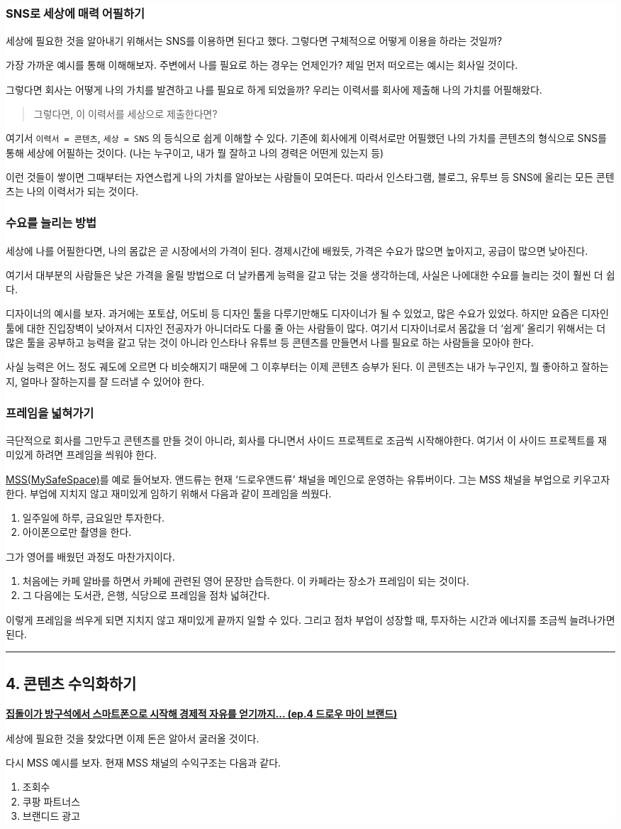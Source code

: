 ### SNS로 세상에 매력 어필하기

세상에 필요한 것을 알아내기 위해서는 SNS를 이용하면 된다고 했다. 그렇다면 구체적으로 어떻게 이용을 하라는 것일까?

가장 가까운 예시를 통해 이해해보자. 주변에서 나를 필요로 하는 경우는 언제인가? 제일 먼저 떠오르는 예시는 회사일 것이다.

그렇다면 회사는 어떻게 나의 가치를 발견하고 나를 필요로 하게 되었을까? 우리는 이력서를 회사에 제출해 나의 가치를 어필해왔다.

> 그렇다면, 이 이력서를 세상으로 제출한다면?
>

여기서 `이력서 = 콘텐츠`, `세상 = SNS` 의 등식으로 쉽게 이해할 수 있다. 기존에 회사에게 이력서로만 어필했던 나의 가치를 콘텐츠의 형식으로 SNS를 통해 세상에 어필하는 것이다. (나는 누구이고, 내가 뭘 잘하고 나의 경력은 어떤게 있는지 등)

이런 것들이 쌓이면 그때부터는 자연스럽게 나의 가치를 알아보는 사람들이 모여든다. 따라서 인스타그램, 블로그, 유투브 등 SNS에 올리는 모든 콘텐츠는 나의 이력서가 되는 것이다.

### 수요를 늘리는 방법

세상에 나를 어필한다면, 나의 몸값은 곧 시장에서의 가격이 된다. 경제시간에 배웠듯, 가격은 수요가 많으면 높아지고, 공급이 많으면 낮아진다.

여기서 대부분의 사람들은 낮은 가격을 올릴 방법으로 더 날카롭게 능력을 갈고 닦는 것을 생각하는데, 사실은 나에대한 수요를 늘리는 것이 훨씬 더 쉽다.

디자이너의 예시를 보자. 과거에는 포토샵, 어도비 등 디자인 툴을 다루기만해도 디자이너가 될 수 있었고, 많은 수요가 있었다. 하지만 요즘은 디자인 툴에 대한 진입장벽이 낮아져서 디자인 전공자가 아니더라도 다룰 줄 아는 사람들이 많다. 여기서 디자이너로서 몸값을 더 ‘쉽게’ 올리기 위해서는 더 많은 툴을 공부하고 능력을 갈고 닦는 것이 아니라 인스타나 유튜브 등 콘텐츠를 만들면서 나를 필요로 하는 사람들을 모아야 한다.

사실 능력은 어느 정도 궤도에 오르면 다 비슷해지기 때문에 그 이후부터는 이제 콘텐츠 승부가 된다. 이 콘텐츠는 내가 누구인지, 뭘 좋아하고 잘하는지, 얼마나 잘하는지를 잘 드러낼 수 있어야 한다.

### 프레임을 넓혀가기

극단적으로 회사를 그만두고 콘텐츠를 만들 것이 아니라, 회사를 다니면서 사이드 프로젝트로 조금씩 시작해야한다. 여기서 이 사이드 프로젝트를 재미있게 하려면 프레임을 씌워야 한다.

[MSS(MySafeSpace)](https://www.youtube.com/channel/UCugV7nXwWVh8DPxihftSfpQ)를 예로 들어보자. 앤드류는 현재 ‘드로우앤드류’ 채널을 메인으로 운영하는 유튜버이다. 그는 MSS 채널을 부업으로 키우고자 한다. 부업에 지치지 않고 재미있게 임하기 위해서 다음과 같이 프레임을 씌웠다.

1. 일주일에 하루, 금요일만 투자한다.
2. 아이폰으로만 촬영을 한다.

그가 영어를 배웠던 과정도 마찬가지이다.

1. 처음에는 카페 알바를 하면서 카페에 관련된 영어 문장만 습득한다. 이 카페라는 장소가 프레임이 되는 것이다.
2. 그 다음에는 도서관, 은행, 식당으로 프레임을 점차 넓혀간다.

이렇게 프레임을 씌우게 되면 지치지 않고 재미있게 끝까지 일할 수 있다. 그리고 점차 부업이 성장할 때, 투자하는 시간과 에너지를 조금씩 늘려나가면 된다.

---

## 4. 콘텐츠 수익화하기

**[집돌이가 방구석에서 스마트폰으로 시작해 경제적 자유를 얻기까지... (ep.4 드로우 마이 브랜드)](https://youtu.be/Lits1LMpxT8)**

세상에 필요한 것을 찾았다면 이제 돈은 알아서 굴러올 것이다.

다시 MSS 예시를 보자. 현재 MSS 채널의 수익구조는 다음과 같다.

1. 조회수
2. 쿠팡 파트너스
3. 브랜디드 광고
